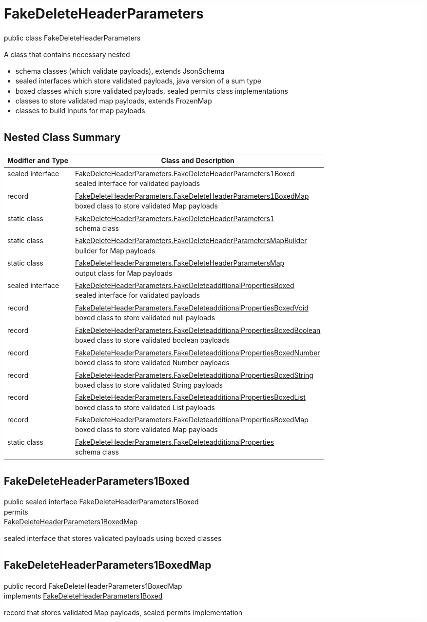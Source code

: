 # FakeDeleteHeaderParameters
public class FakeDeleteHeaderParameters<br>

A class that contains necessary nested
- schema classes (which validate payloads), extends JsonSchema
- sealed interfaces which store validated payloads, java version of a sum type
- boxed classes which store validated payloads, sealed permits class implementations
- classes to store validated map payloads, extends FrozenMap
- classes to build inputs for map payloads

## Nested Class Summary
| Modifier and Type | Class and Description |
| ----------------- | ---------------------- |
| sealed interface | [FakeDeleteHeaderParameters.FakeDeleteHeaderParameters1Boxed](#fakedeleteheaderparameters1boxed)<br> sealed interface for validated payloads |
| record | [FakeDeleteHeaderParameters.FakeDeleteHeaderParameters1BoxedMap](#fakedeleteheaderparameters1boxedmap)<br> boxed class to store validated Map payloads |
| static class | [FakeDeleteHeaderParameters.FakeDeleteHeaderParameters1](#fakedeleteheaderparameters1)<br> schema class |
| static class | [FakeDeleteHeaderParameters.FakeDeleteHeaderParametersMapBuilder](#fakedeleteheaderparametersmapbuilder)<br> builder for Map payloads |
| static class | [FakeDeleteHeaderParameters.FakeDeleteHeaderParametersMap](#fakedeleteheaderparametersmap)<br> output class for Map payloads |
| sealed interface | [FakeDeleteHeaderParameters.FakeDeleteadditionalPropertiesBoxed](#fakedeleteadditionalpropertiesboxed)<br> sealed interface for validated payloads |
| record | [FakeDeleteHeaderParameters.FakeDeleteadditionalPropertiesBoxedVoid](#fakedeleteadditionalpropertiesboxedvoid)<br> boxed class to store validated null payloads |
| record | [FakeDeleteHeaderParameters.FakeDeleteadditionalPropertiesBoxedBoolean](#fakedeleteadditionalpropertiesboxedboolean)<br> boxed class to store validated boolean payloads |
| record | [FakeDeleteHeaderParameters.FakeDeleteadditionalPropertiesBoxedNumber](#fakedeleteadditionalpropertiesboxednumber)<br> boxed class to store validated Number payloads |
| record | [FakeDeleteHeaderParameters.FakeDeleteadditionalPropertiesBoxedString](#fakedeleteadditionalpropertiesboxedstring)<br> boxed class to store validated String payloads |
| record | [FakeDeleteHeaderParameters.FakeDeleteadditionalPropertiesBoxedList](#fakedeleteadditionalpropertiesboxedlist)<br> boxed class to store validated List payloads |
| record | [FakeDeleteHeaderParameters.FakeDeleteadditionalPropertiesBoxedMap](#fakedeleteadditionalpropertiesboxedmap)<br> boxed class to store validated Map payloads |
| static class | [FakeDeleteHeaderParameters.FakeDeleteadditionalProperties](#fakedeleteadditionalproperties)<br> schema class |

## FakeDeleteHeaderParameters1Boxed
public sealed interface FakeDeleteHeaderParameters1Boxed<br>
permits<br>
[FakeDeleteHeaderParameters1BoxedMap](#fakedeleteheaderparameters1boxedmap)

sealed interface that stores validated payloads using boxed classes

## FakeDeleteHeaderParameters1BoxedMap
public record FakeDeleteHeaderParameters1BoxedMap<br>
implements [FakeDeleteHeaderParameters1Boxed](#fakedeleteheaderparameters1boxed)

record that stores validated Map payloads, sealed permits implementation
